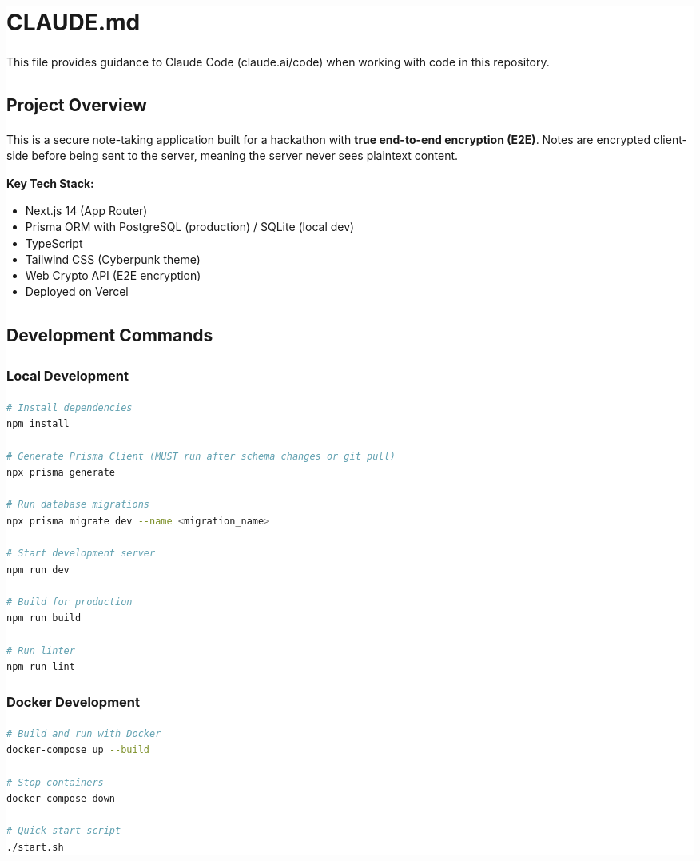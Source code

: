 # CLAUDE.md

This file provides guidance to Claude Code (claude.ai/code) when working with code in this repository.

## Project Overview

This is a secure note-taking application built for a hackathon with **true end-to-end encryption (E2E)**. Notes are encrypted client-side before being sent to the server, meaning the server never sees plaintext content.

**Key Tech Stack:**
- Next.js 14 (App Router)
- Prisma ORM with PostgreSQL (production) / SQLite (local dev)
- TypeScript
- Tailwind CSS (Cyberpunk theme)
- Web Crypto API (E2E encryption)
- Deployed on Vercel

## Development Commands

### Local Development
```bash
# Install dependencies
npm install

# Generate Prisma Client (MUST run after schema changes or git pull)
npx prisma generate

# Run database migrations
npx prisma migrate dev --name <migration_name>

# Start development server
npm run dev

# Build for production
npm run build

# Run linter
npm run lint
```

### Docker Development
```bash
# Build and run with Docker
docker-compose up --build

# Stop containers
docker-compose down

# Quick start script
./start.sh
```
